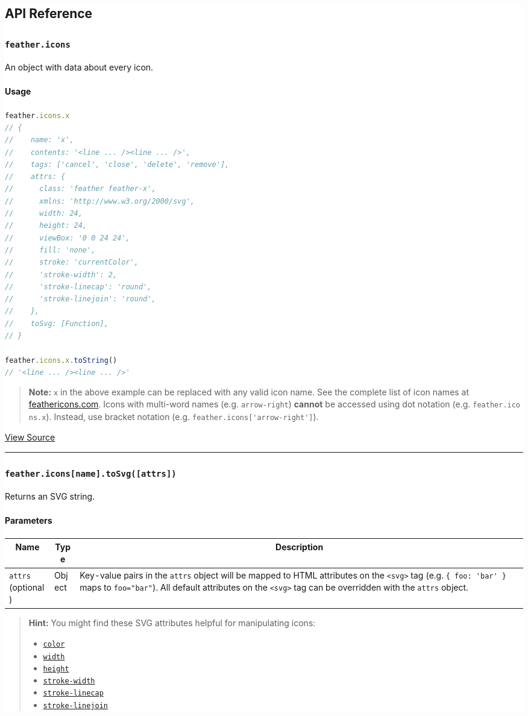 ## API Reference

### `feather.icons`

An object with data about every icon.

#### Usage

```js
feather.icons.x
// {
//    name: 'x',
//    contents: '<line ... /><line ... />',
//    tags: ['cancel', 'close', 'delete', 'remove'],
//    attrs: {
//      class: 'feather feather-x',
//      xmlns: 'http://www.w3.org/2000/svg',
//      width: 24,
//      height: 24,
//      viewBox: '0 0 24 24',
//      fill: 'none',
//      stroke: 'currentColor',
//      'stroke-width': 2,
//      'stroke-linecap': 'round',
//      'stroke-linejoin': 'round',
//    },
//    toSvg: [Function],
// }

feather.icons.x.toString()
// '<line ... /><line ... />'
```

> **Note:** `x` in the above example can be replaced with any valid icon name. See the complete list of icon names at [feathericons.com](https://feathericons.com). Icons with multi-word names (e.g. `arrow-right`) **cannot** be accessed using dot notation (e.g. `feather.icons.x`). Instead, use bracket notation (e.g. `feather.icons['arrow-right']`).

[View Source](https://github.com/feathericons/feather/blob/master/src/icons.js)

---

### `feather.icons[name].toSvg([attrs])`

Returns an SVG string.

#### Parameters

| Name      | Type   | Description |
| --------- | ------ | ----------- |
| `attrs` (optional) | Object |  Key-value pairs in the `attrs` object will be mapped to HTML attributes on the `<svg>` tag (e.g. `{ foo: 'bar' }` maps to `foo="bar"`). All default attributes on the `<svg>` tag can be overridden with the `attrs` object. |

> **Hint:** You might find these SVG attributes helpful for manipulating icons:
> * [`color`](https://developer.mozilla.org/en-US/docs/Web/SVG/Attribute/color)
> * [`width`](https://developer.mozilla.org/en-US/docs/Web/SVG/Attribute/width)
> * [`height`](https://developer.mozilla.org/en-US/docs/Web/SVG/Attribute/height)
> * [`stroke-width`](https://developer.mozilla.org/en-US/docs/Web/SVG/Attribute/stroke-width)
> * [`stroke-linecap`](https://developer.mozilla.org/en-US/docs/Web/SVG/Attribute/stroke-linecap)
> * [`stroke-linejoin`](https://developer.mozilla.org/en-US/docs/Web/SVG/Attribute/stroke-linejoin)
